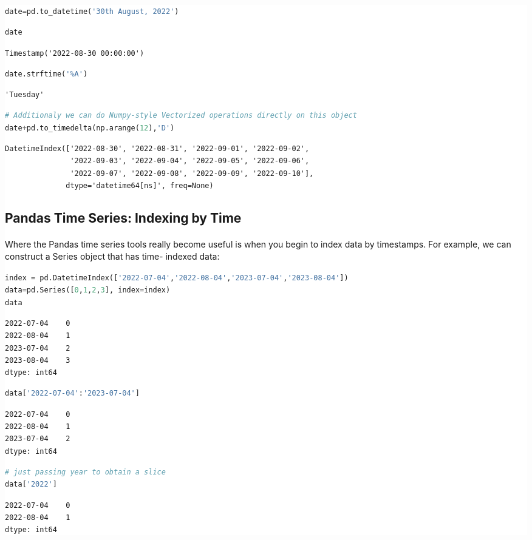 ``` python
date=pd.to_datetime('30th August, 2022')
```

``` python
date
```

    Timestamp('2022-08-30 00:00:00')

``` python
date.strftime('%A')
```

    'Tuesday'

``` python
# Additionaly we can do Numpy-style Vectorized operations directly on this object
date+pd.to_timedelta(np.arange(12),'D')
```

    DatetimeIndex(['2022-08-30', '2022-08-31', '2022-09-01', '2022-09-02',
                   '2022-09-03', '2022-09-04', '2022-09-05', '2022-09-06',
                   '2022-09-07', '2022-09-08', '2022-09-09', '2022-09-10'],
                  dtype='datetime64[ns]', freq=None)

## Pandas Time Series: Indexing by Time

Where the Pandas time series tools really become useful is when you
begin to index data by timestamps. For example, we can construct a
Series object that has time- indexed data:

``` python
index = pd.DatetimeIndex(['2022-07-04','2022-08-04','2023-07-04','2023-08-04'])
data=pd.Series([0,1,2,3], index=index)
data
```

    2022-07-04    0
    2022-08-04    1
    2023-07-04    2
    2023-08-04    3
    dtype: int64

``` python
data['2022-07-04':'2023-07-04']
```

    2022-07-04    0
    2022-08-04    1
    2023-07-04    2
    dtype: int64

``` python
# just passing year to obtain a slice
data['2022']
```

    2022-07-04    0
    2022-08-04    1
    dtype: int64
